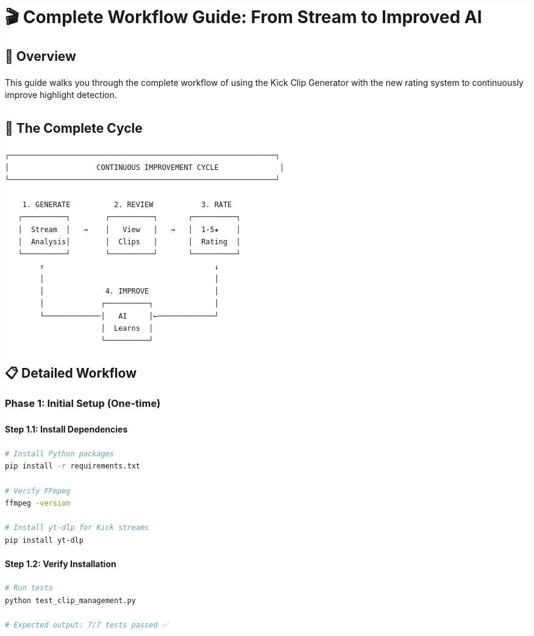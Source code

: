 # 🎬 Complete Workflow Guide: From Stream to Improved AI

## 📖 Overview

This guide walks you through the complete workflow of using the Kick Clip Generator with the new rating system to continuously improve highlight detection.

## 🔄 The Complete Cycle

```
┌─────────────────────────────────────────────────────────────┐
│                    CONTINUOUS IMPROVEMENT CYCLE              │
└─────────────────────────────────────────────────────────────┘

    1. GENERATE          2. REVIEW           3. RATE
   ┌──────────┐        ┌──────────┐       ┌──────────┐
   │  Stream  │   →    │   View   │   →   │  1-5★    │
   │  Analysis│        │  Clips   │       │  Rating  │
   └──────────┘        └──────────┘       └──────────┘
        ↑                                       ↓
        │                                       │
        │              4. IMPROVE               │
        │             ┌──────────┐              │
        └─────────────│   AI     │←─────────────┘
                      │  Learns  │
                      └──────────┘
```

## 📋 Detailed Workflow

### Phase 1: Initial Setup (One-time)

#### Step 1.1: Install Dependencies
```bash
# Install Python packages
pip install -r requirements.txt

# Verify FFmpeg
ffmpeg -version

# Install yt-dlp for Kick streams
pip install yt-dlp
```

#### Step 1.2: Verify Installation
```bash
# Run tests
python test_clip_management.py

# Expected output: 7/7 tests passed ✅
```
